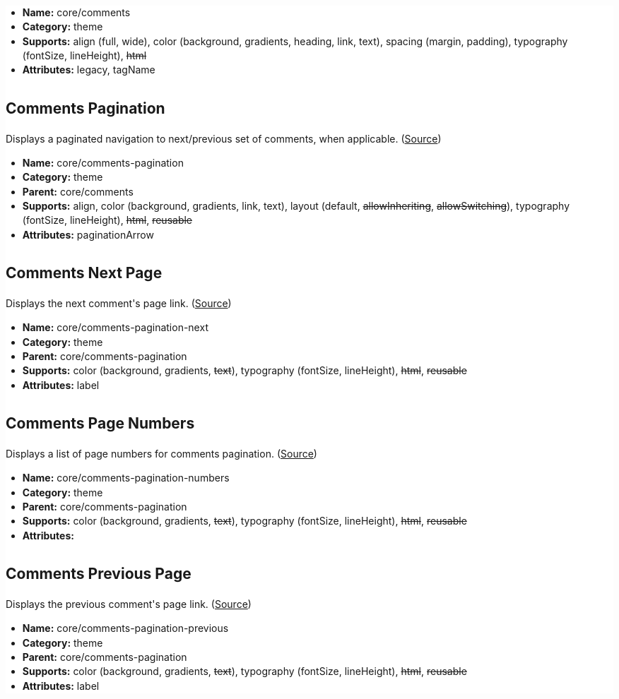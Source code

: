 -	**Name:** core/comments
-	**Category:** theme
-	**Supports:** align (full, wide), color (background, gradients, heading, link, text), spacing (margin, padding), typography (fontSize, lineHeight), ~~html~~
-	**Attributes:** legacy, tagName

## Comments Pagination

Displays a paginated navigation to next/previous set of comments, when applicable. ([Source](https://github.com/WordPress/gutenberg/tree/trunk/packages/block-library/src/comments-pagination))

-	**Name:** core/comments-pagination
-	**Category:** theme
-	**Parent:** core/comments
-	**Supports:** align, color (background, gradients, link, text), layout (default, ~~allowInheriting~~, ~~allowSwitching~~), typography (fontSize, lineHeight), ~~html~~, ~~reusable~~
-	**Attributes:** paginationArrow

## Comments Next Page

Displays the next comment's page link. ([Source](https://github.com/WordPress/gutenberg/tree/trunk/packages/block-library/src/comments-pagination-next))

-	**Name:** core/comments-pagination-next
-	**Category:** theme
-	**Parent:** core/comments-pagination
-	**Supports:** color (background, gradients, ~~text~~), typography (fontSize, lineHeight), ~~html~~, ~~reusable~~
-	**Attributes:** label

## Comments Page Numbers

Displays a list of page numbers for comments pagination. ([Source](https://github.com/WordPress/gutenberg/tree/trunk/packages/block-library/src/comments-pagination-numbers))

-	**Name:** core/comments-pagination-numbers
-	**Category:** theme
-	**Parent:** core/comments-pagination
-	**Supports:** color (background, gradients, ~~text~~), typography (fontSize, lineHeight), ~~html~~, ~~reusable~~
-	**Attributes:** 

## Comments Previous Page

Displays the previous comment's page link. ([Source](https://github.com/WordPress/gutenberg/tree/trunk/packages/block-library/src/comments-pagination-previous))

-	**Name:** core/comments-pagination-previous
-	**Category:** theme
-	**Parent:** core/comments-pagination
-	**Supports:** color (background, gradients, ~~text~~), typography (fontSize, lineHeight), ~~html~~, ~~reusable~~
-	**Attributes:** label
